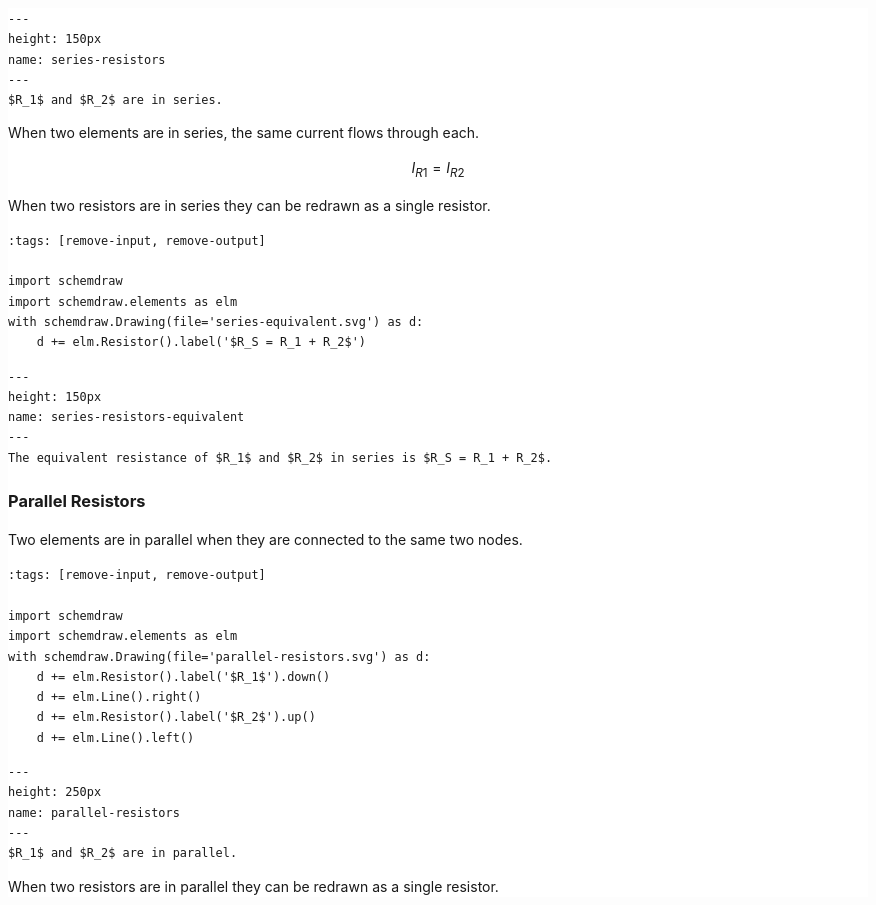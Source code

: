 ```{figure} series-resistors.svg
---
height: 150px
name: series-resistors
---
$R_1$ and $R_2$ are in series.
```

When two elements are in series, the same current flows through each.

$$I_{R1}=I_{R2}$$

When two resistors are in series they can be redrawn as a single resistor.

```{code-cell} ipython3
:tags: [remove-input, remove-output]

import schemdraw
import schemdraw.elements as elm
with schemdraw.Drawing(file='series-equivalent.svg') as d:
    d += elm.Resistor().label('$R_S = R_1 + R_2$')
```

```{figure} series-equivalent.svg
---
height: 150px
name: series-resistors-equivalent
---
The equivalent resistance of $R_1$ and $R_2$ in series is $R_S = R_1 + R_2$.
```

### Parallel Resistors

Two elements are in parallel when they are connected to the same two nodes.

```{code-cell} ipython3
:tags: [remove-input, remove-output]

import schemdraw
import schemdraw.elements as elm
with schemdraw.Drawing(file='parallel-resistors.svg') as d:
    d += elm.Resistor().label('$R_1$').down()
    d += elm.Line().right()
    d += elm.Resistor().label('$R_2$').up()
    d += elm.Line().left()
```

```{figure} parallel-resistors.svg
---
height: 250px
name: parallel-resistors
---
$R_1$ and $R_2$ are in parallel.
```

When two resistors are in parallel they can be redrawn as a single resistor.
